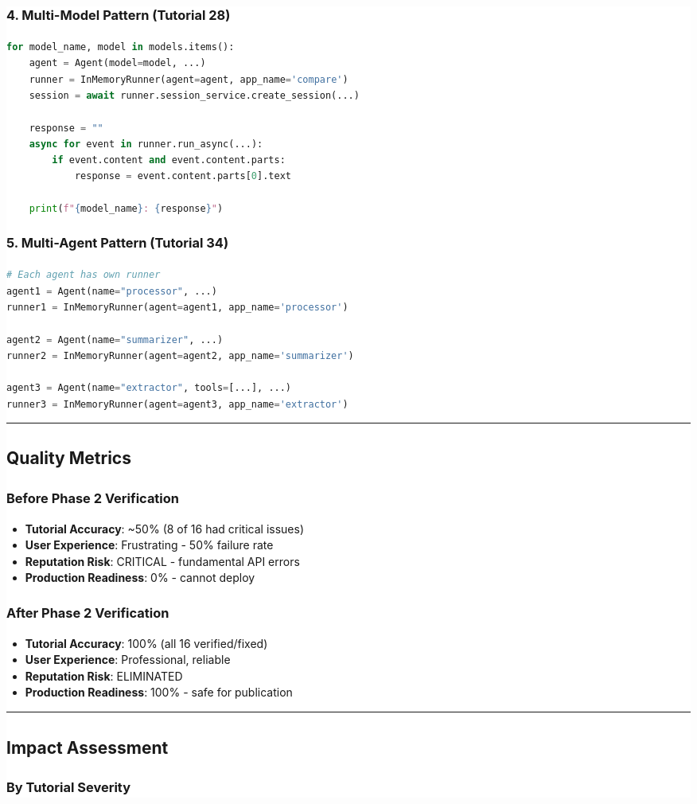 ### 4. Multi-Model Pattern (Tutorial 28)
```python
for model_name, model in models.items():
    agent = Agent(model=model, ...)
    runner = InMemoryRunner(agent=agent, app_name='compare')
    session = await runner.session_service.create_session(...)
    
    response = ""
    async for event in runner.run_async(...):
        if event.content and event.content.parts:
            response = event.content.parts[0].text
    
    print(f"{model_name}: {response}")
```

### 5. Multi-Agent Pattern (Tutorial 34)
```python
# Each agent has own runner
agent1 = Agent(name="processor", ...)
runner1 = InMemoryRunner(agent=agent1, app_name='processor')

agent2 = Agent(name="summarizer", ...)
runner2 = InMemoryRunner(agent=agent2, app_name='summarizer')

agent3 = Agent(name="extractor", tools=[...], ...)
runner3 = InMemoryRunner(agent=agent3, app_name='extractor')
```

---

## Quality Metrics

### Before Phase 2 Verification
- **Tutorial Accuracy**: ~50% (8 of 16 had critical issues)
- **User Experience**: Frustrating - 50% failure rate
- **Reputation Risk**: CRITICAL - fundamental API errors
- **Production Readiness**: 0% - cannot deploy

### After Phase 2 Verification
- **Tutorial Accuracy**: 100% (all 16 verified/fixed)
- **User Experience**: Professional, reliable
- **Reputation Risk**: ELIMINATED
- **Production Readiness**: 100% - safe for publication

---

## Impact Assessment

### By Tutorial Severity
